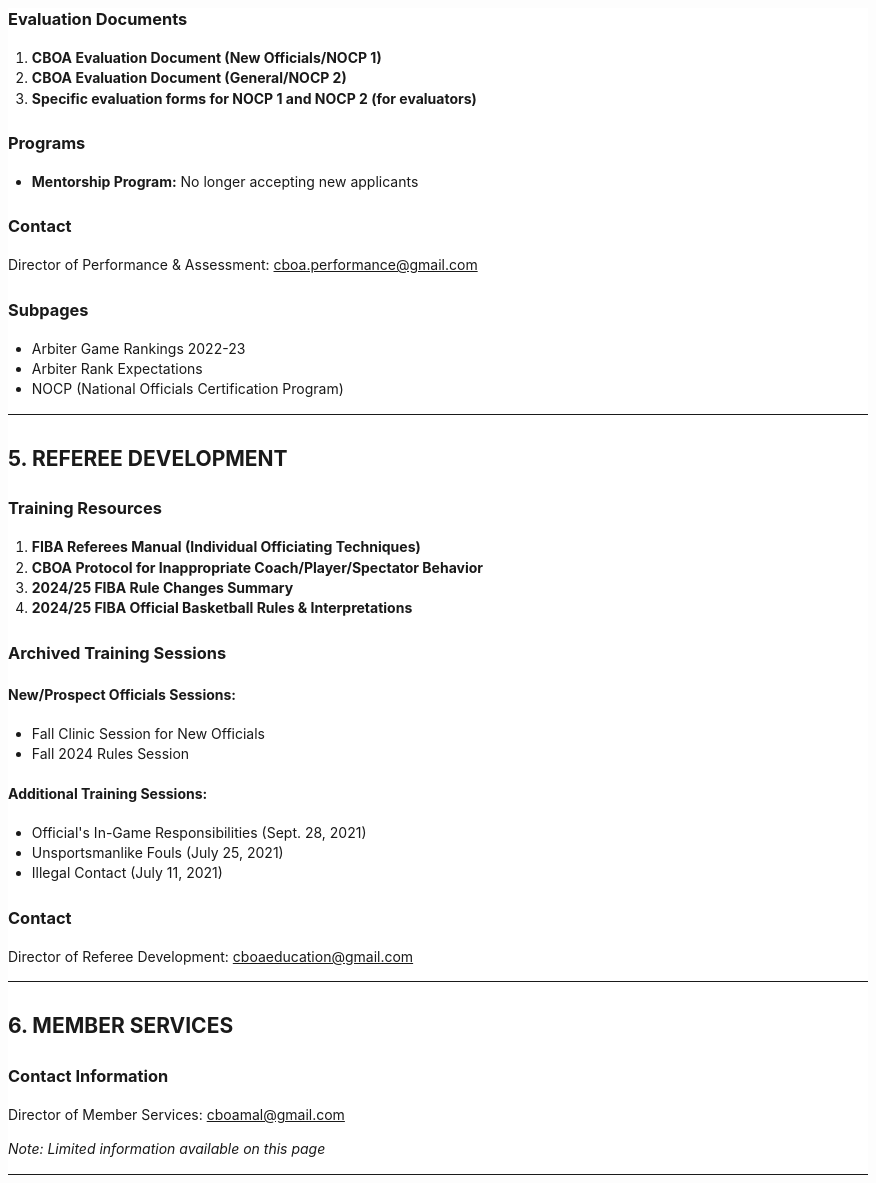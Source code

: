 ### Evaluation Documents
1. **CBOA Evaluation Document (New Officials/NOCP 1)**
2. **CBOA Evaluation Document (General/NOCP 2)**
3. **Specific evaluation forms for NOCP 1 and NOCP 2 (for evaluators)**

### Programs
- **Mentorship Program:** No longer accepting new applicants

### Contact
Director of Performance & Assessment: cboa.performance@gmail.com

### Subpages
- Arbiter Game Rankings 2022-23
- Arbiter Rank Expectations
- NOCP (National Officials Certification Program)

---

## 5. REFEREE DEVELOPMENT

### Training Resources
1. **FIBA Referees Manual (Individual Officiating Techniques)**
2. **CBOA Protocol for Inappropriate Coach/Player/Spectator Behavior**
3. **2024/25 FIBA Rule Changes Summary**
4. **2024/25 FIBA Official Basketball Rules & Interpretations**

### Archived Training Sessions

#### New/Prospect Officials Sessions:
- Fall Clinic Session for New Officials
- Fall 2024 Rules Session

#### Additional Training Sessions:
- Official's In-Game Responsibilities (Sept. 28, 2021)
- Unsportsmanlike Fouls (July 25, 2021)
- Illegal Contact (July 11, 2021)

### Contact
Director of Referee Development: cboaeducation@gmail.com

---

## 6. MEMBER SERVICES

### Contact Information
Director of Member Services: cboamal@gmail.com

*Note: Limited information available on this page*

---